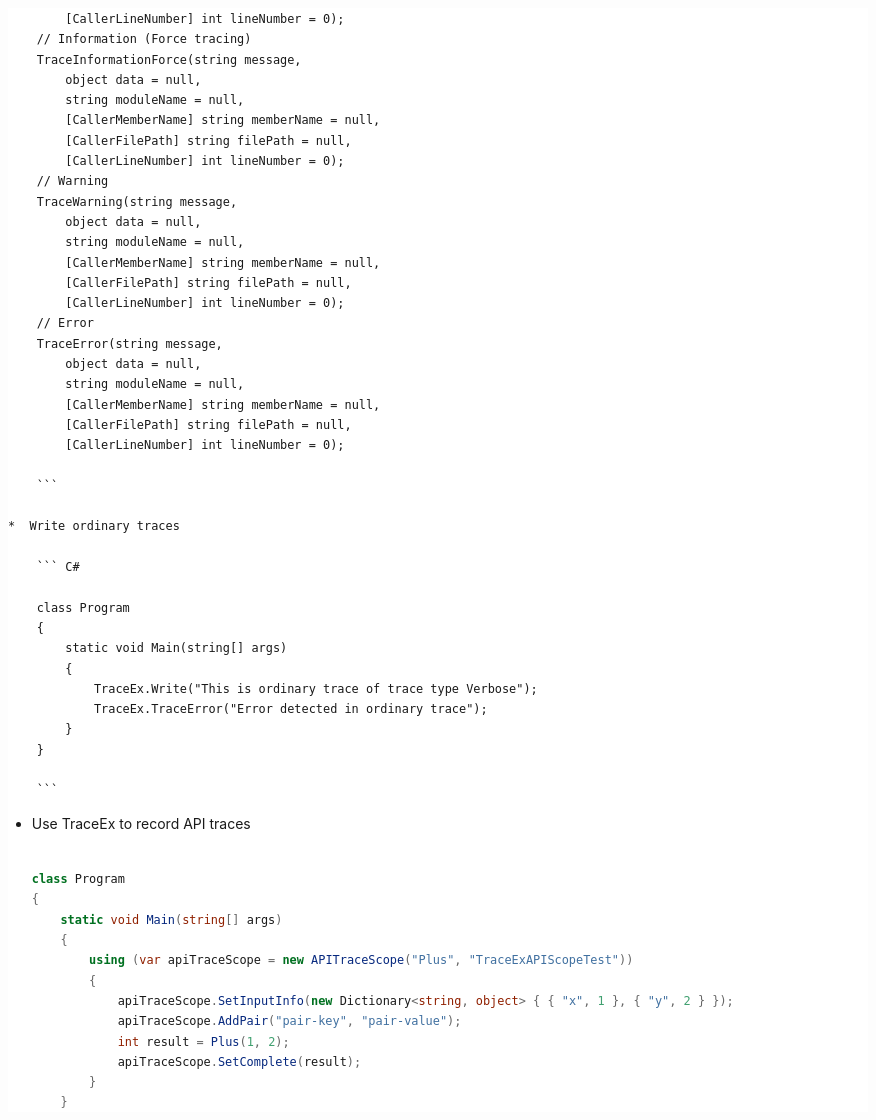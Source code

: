             [CallerLineNumber] int lineNumber = 0);
        // Information (Force tracing)
        TraceInformationForce(string message,
            object data = null,
            string moduleName = null,
            [CallerMemberName] string memberName = null,
            [CallerFilePath] string filePath = null,
            [CallerLineNumber] int lineNumber = 0);
        // Warning
        TraceWarning(string message,
            object data = null,
            string moduleName = null,
            [CallerMemberName] string memberName = null,
            [CallerFilePath] string filePath = null,
            [CallerLineNumber] int lineNumber = 0);
        // Error
        TraceError(string message,
            object data = null,
            string moduleName = null,
            [CallerMemberName] string memberName = null,
            [CallerFilePath] string filePath = null,
            [CallerLineNumber] int lineNumber = 0);

        ```

    *  Write ordinary traces

        ``` C#

        class Program
        {
            static void Main(string[] args)
            {
                TraceEx.Write("This is ordinary trace of trace type Verbose");
                TraceEx.TraceError("Error detected in ordinary trace");
            }
        }

        ```

* Use TraceEx to record API traces

    ``` C#

    class Program
    {
        static void Main(string[] args)
        {
            using (var apiTraceScope = new APITraceScope("Plus", "TraceExAPIScopeTest"))
            {
                apiTraceScope.SetInputInfo(new Dictionary<string, object> { { "x", 1 }, { "y", 2 } });
                apiTraceScope.AddPair("pair-key", "pair-value");
                int result = Plus(1, 2);
                apiTraceScope.SetComplete(result);
            }
        }
